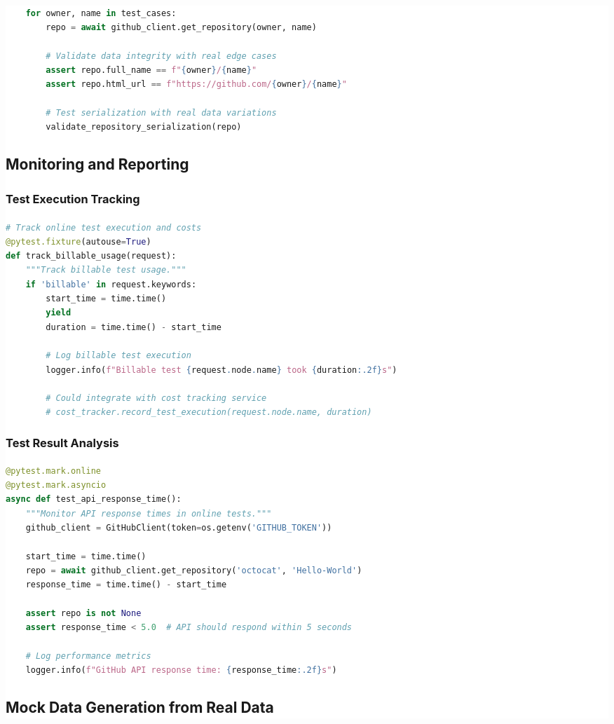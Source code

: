 ```python
    for owner, name in test_cases:
        repo = await github_client.get_repository(owner, name)
        
        # Validate data integrity with real edge cases
        assert repo.full_name == f"{owner}/{name}"
        assert repo.html_url == f"https://github.com/{owner}/{name}"
        
        # Test serialization with real data variations
        validate_repository_serialization(repo)
```

## Monitoring and Reporting

### Test Execution Tracking
```python
# Track online test execution and costs
@pytest.fixture(autouse=True)
def track_billable_usage(request):
    """Track billable test usage."""
    if 'billable' in request.keywords:
        start_time = time.time()
        yield
        duration = time.time() - start_time
        
        # Log billable test execution
        logger.info(f"Billable test {request.node.name} took {duration:.2f}s")
        
        # Could integrate with cost tracking service
        # cost_tracker.record_test_execution(request.node.name, duration)
```

### Test Result Analysis
```python
@pytest.mark.online
@pytest.mark.asyncio
async def test_api_response_time():
    """Monitor API response times in online tests."""
    github_client = GitHubClient(token=os.getenv('GITHUB_TOKEN'))
    
    start_time = time.time()
    repo = await github_client.get_repository('octocat', 'Hello-World')
    response_time = time.time() - start_time
    
    assert repo is not None
    assert response_time < 5.0  # API should respond within 5 seconds
    
    # Log performance metrics
    logger.info(f"GitHub API response time: {response_time:.2f}s")
```

## Mock Data Generation from Real Data
